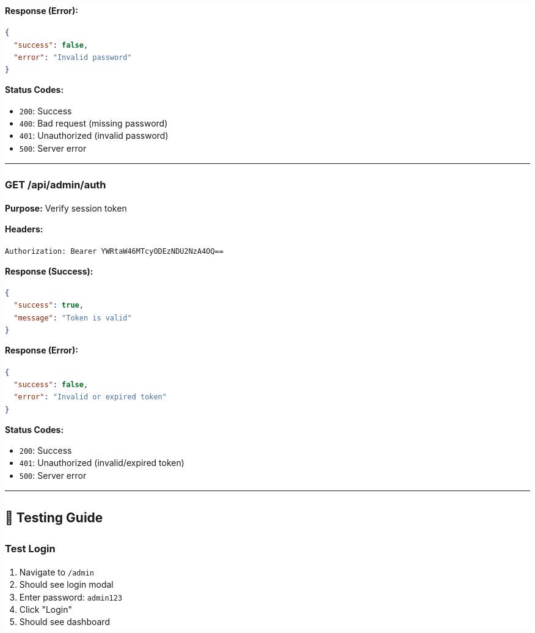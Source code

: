 **Response (Error):**
```json
{
  "success": false,
  "error": "Invalid password"
}
```

**Status Codes:**
- `200`: Success
- `400`: Bad request (missing password)
- `401`: Unauthorized (invalid password)
- `500`: Server error

---

### GET /api/admin/auth

**Purpose:** Verify session token

**Headers:**
```
Authorization: Bearer YWRtaW46MTcyODEzNDU2NzA4OQ==
```

**Response (Success):**
```json
{
  "success": true,
  "message": "Token is valid"
}
```

**Response (Error):**
```json
{
  "success": false,
  "error": "Invalid or expired token"
}
```

**Status Codes:**
- `200`: Success
- `401`: Unauthorized (invalid/expired token)
- `500`: Server error

---

## 🧪 Testing Guide

### Test Login

1. Navigate to `/admin`
2. Should see login modal
3. Enter password: `admin123`
4. Click "Login"
5. Should see dashboard
